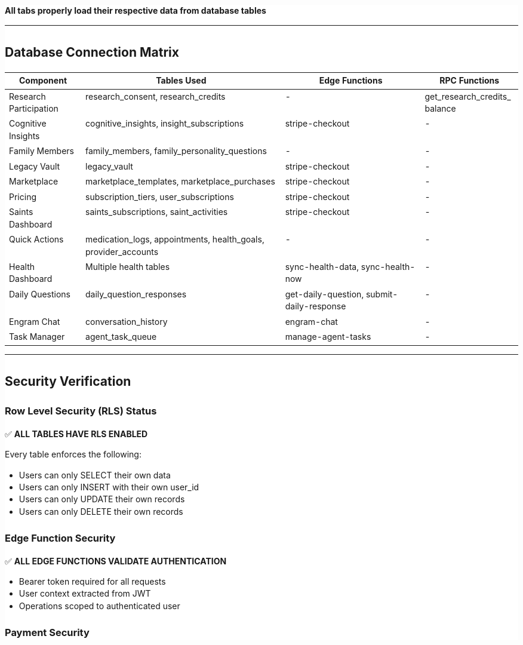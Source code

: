 **All tabs properly load their respective data from database tables**

---

## Database Connection Matrix

| Component | Tables Used | Edge Functions | RPC Functions |
|-----------|-------------|----------------|---------------|
| Research Participation | research_consent, research_credits | - | get_research_credits_balance |
| Cognitive Insights | cognitive_insights, insight_subscriptions | stripe-checkout | - |
| Family Members | family_members, family_personality_questions | - | - |
| Legacy Vault | legacy_vault | stripe-checkout | - |
| Marketplace | marketplace_templates, marketplace_purchases | stripe-checkout | - |
| Pricing | subscription_tiers, user_subscriptions | stripe-checkout | - |
| Saints Dashboard | saints_subscriptions, saint_activities | stripe-checkout | - |
| Quick Actions | medication_logs, appointments, health_goals, provider_accounts | - | - |
| Health Dashboard | Multiple health tables | sync-health-data, sync-health-now | - |
| Daily Questions | daily_question_responses | get-daily-question, submit-daily-response | - |
| Engram Chat | conversation_history | engram-chat | - |
| Task Manager | agent_task_queue | manage-agent-tasks | - |

---

## Security Verification

### Row Level Security (RLS) Status

✅ **ALL TABLES HAVE RLS ENABLED**

Every table enforces the following:
- Users can only SELECT their own data
- Users can only INSERT with their own user_id
- Users can only UPDATE their own records
- Users can only DELETE their own records

### Edge Function Security

✅ **ALL EDGE FUNCTIONS VALIDATE AUTHENTICATION**

- Bearer token required for all requests
- User context extracted from JWT
- Operations scoped to authenticated user

### Payment Security
